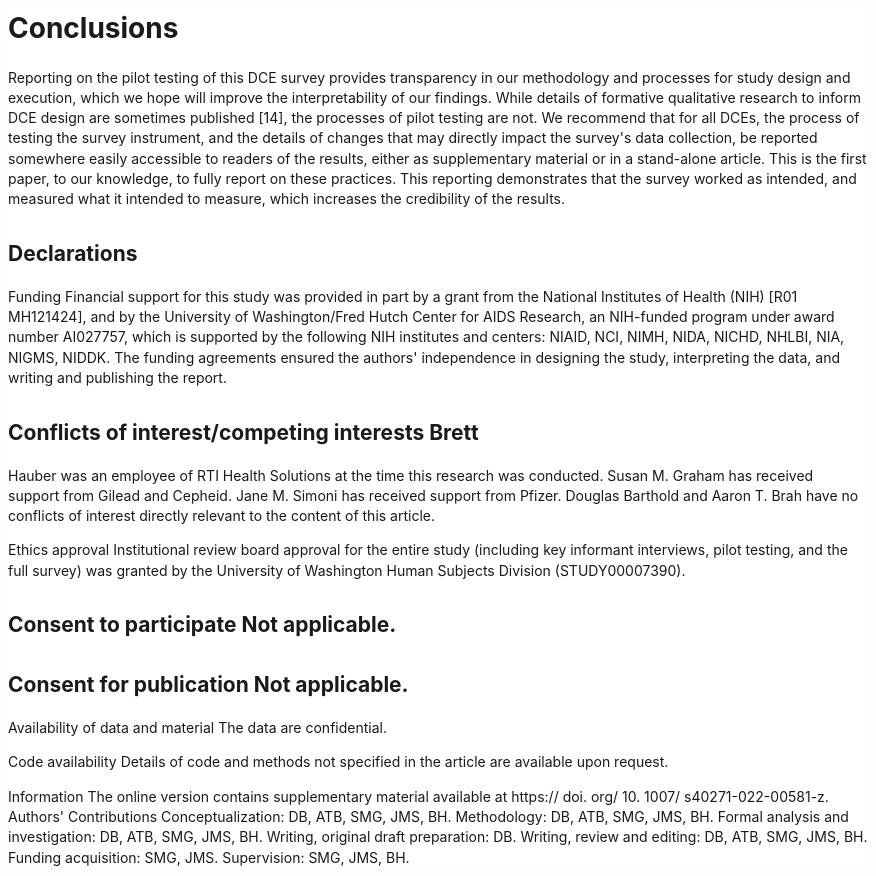 
# Conclusions

Reporting on the pilot testing of this DCE survey provides transparency in our methodology and processes for study design and execution, which we hope will improve the interpretability of our findings. While details of formative qualitative research to inform DCE design are sometimes published [14], the processes of pilot testing are not. We recommend that for all DCEs, the process of testing the survey instrument, and the details of changes that may directly impact the survey's data collection, be reported somewhere easily accessible to readers of the results, either as supplementary material or in a stand-alone article. This is the first paper, to our knowledge, to fully report on these practices. This reporting demonstrates that the survey worked as intended, and measured what it intended to measure, which increases the credibility of the results.  


## Declarations

Funding Financial support for this study was provided in part by a grant from the National Institutes of Health (NIH) [R01 MH121424], and by the University of Washington/Fred Hutch Center for AIDS Research, an NIH-funded program under award number AI027757, which is supported by the following NIH institutes and centers: NIAID, NCI, NIMH, NIDA, NICHD, NHLBI, NIA, NIGMS, NIDDK. The funding agreements ensured the authors' independence in designing the study, interpreting the data, and writing and publishing the report.


## Conflicts of interest/competing interests Brett

Hauber was an employee of RTI Health Solutions at the time this research was conducted. Susan M. Graham has received support from Gilead and Cepheid. Jane M. Simoni has received support from Pfizer. Douglas Barthold and Aaron T. Brah have no conflicts of interest directly relevant to the content of this article.

Ethics approval Institutional review board approval for the entire study (including key informant interviews, pilot testing, and the full survey) was granted by the University of Washington Human Subjects Division (STUDY00007390).


## Consent to participate Not applicable.


## Consent for publication Not applicable.

Availability of data and material The data are confidential.

Code availability Details of code and methods not specified in the article are available upon request.


Information The online version contains supplementary material available at https:// doi. org/ 10. 1007/ s40271-022-00581-z. Authors' Contributions Conceptualization: DB, ATB, SMG, JMS, BH. Methodology: DB, ATB, SMG, JMS, BH. Formal analysis and investigation: DB, ATB, SMG, JMS, BH. Writing, original draft preparation: DB. Writing, review and editing: DB, ATB, SMG, JMS, BH. Funding acquisition: SMG, JMS. Supervision: SMG, JMS, BH.
